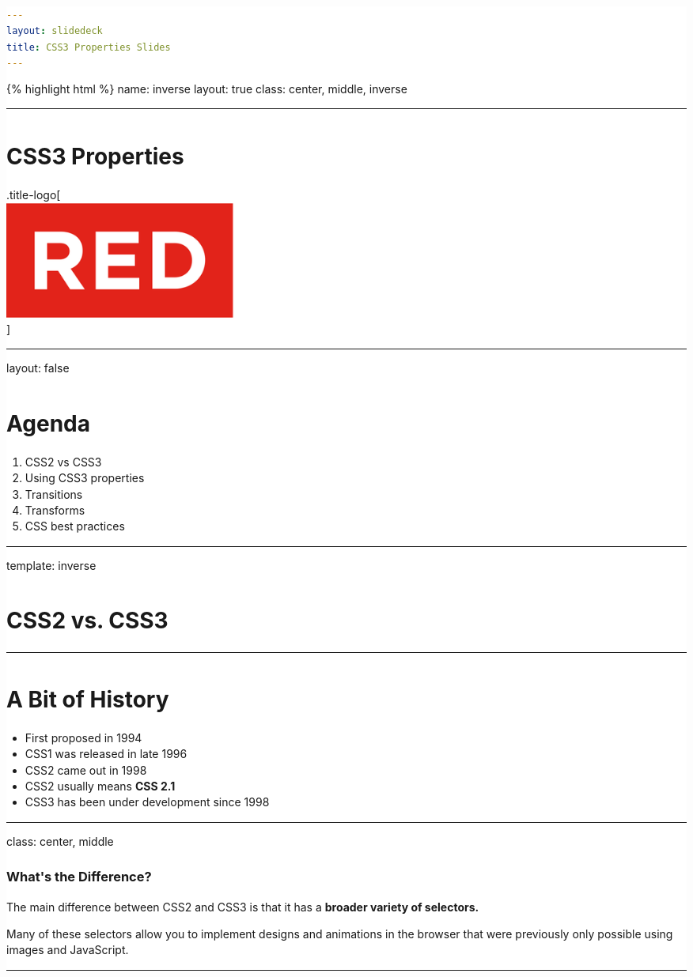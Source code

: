 ```yaml
---
layout: slidedeck
title: CSS3 Properties Slides
---
```


{% highlight html %}
name: inverse
layout: true
class: center, middle, inverse

---

# CSS3 Properties

.title-logo[![Red logo](../../public/img/red-logo-white.svg)]

---
layout: false

# Agenda

1. CSS2 vs CSS3
2. Using CSS3 properties
3. Transitions
4. Transforms
5. CSS best practices

---
template: inverse

# CSS2 vs. CSS3

---

# A Bit of History

- First proposed in 1994
- CSS1 was released in late 1996
- CSS2 came out in 1998
- CSS2 usually means **CSS 2.1**
- CSS3 has been under development since 1998

---
class: center, middle

### What's the Difference?

The main difference between CSS2 and CSS3 is that it has a **broader variety of selectors.**

Many of these selectors allow you to implement designs and animations in the browser that were previously only possible using images and JavaScript.

---